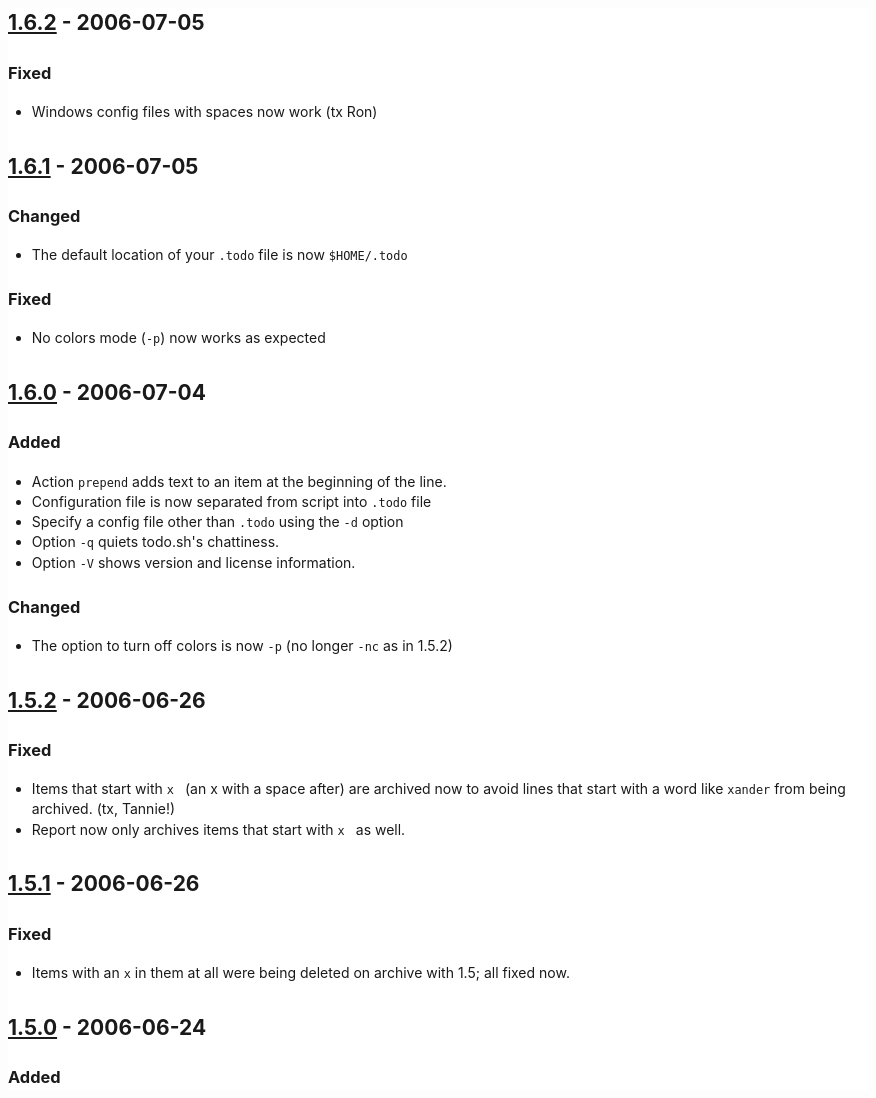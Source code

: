 ## [1.6.2] - 2006-07-05

### Fixed

- Windows config files with spaces now work (tx Ron)

## [1.6.1] - 2006-07-05

### Changed

- The default location of your `.todo` file is now `$HOME/.todo`

### Fixed

- No colors mode (`-p`) now works as expected

## [1.6.0] - 2006-07-04

### Added

- Action `prepend` adds text to an item at the beginning of the line.
- Configuration file is now separated from script into `.todo` file
- Specify a config file other than `.todo` using the `-d` option
- Option `-q` quiets todo.sh's chattiness.
- Option `-V` shows version and license information.

### Changed

- The option to turn off colors is now `-p` (no longer `-nc` as in 1.5.2)

## [1.5.2] - 2006-06-26

### Fixed

- Items that start with `x ` (an x with a space after) are archived now to avoid lines that start with a word like `xander` from being archived. (tx, Tannie!)
- Report now only archives items that start with `x ` as well.

## [1.5.1] - 2006-06-26

### Fixed

- Items with an `x` in them at all were being deleted on archive with 1.5; all fixed now.

## [1.5.0] - 2006-06-24

### Added


[Unreleased]: https://github.com/todotxt/todo.txt-cli/compare/v2.12.0...HEAD
[2.12.0]: https://github.com/todotxt/todo.txt-cli/compare/v2.11.0...v2.12.0
[2.11.0]: https://github.com/todotxt/todo.txt-cli/compare/v2.10.0...v2.11.0
[2.10.0]: https://github.com/todotxt/todo.txt-cli/compare/v2.9.0...v2.10.0
[2.9.0]: https://github.com/todotxt/todo.txt-cli/compare/v2.8.0...v2.9.0
[2.8.0]: https://github.com/todotxt/todo.txt-cli/compare/v2.7.0...v2.8.0
[2.7.0]: https://github.com/todotxt/todo.txt-cli/compare/v2.6.0...v2.7.0
[2.6.0]: https://github.com/todotxt/todo.txt-cli/compare/v2.5.0...v2.6.0
[2.5.0]: https://github.com/todotxt/todo.txt-cli/compare/v2.4.0...v2.5.0
[2.4.0]: https://github.com/todotxt/todo.txt-cli/compare/v2.3.0...v2.4.0
[2.3.0]: https://github.com/todotxt/todo.txt-cli/compare/v2.2.0...v2.3.0
[2.2.0]: https://github.com/todotxt/todo.txt-cli/compare/v2.1.0...v2.2.0
[2.1.0]: https://github.com/todotxt/todo.txt-cli/compare/v2.0.1...v2.1.0
[2.0.1]: https://github.com/todotxt/todo.txt-cli/compare/v2.0.0...v2.0.1
[2.0.0]: https://github.com/todotxt/todo.txt-cli/compare/v1.7.3...v2.0.0
[1.7.3]: https://github.com/todotxt/todo.txt-cli/compare/v1.7.2...v1.7.3
[1.7.2]: https://github.com/todotxt/todo.txt-cli/compare/v1.7.1...v1.7.2
[1.7.1]: https://github.com/todotxt/todo.txt-cli/compare/v1.7.0...v1.7.1
[1.7.0]: https://github.com/todotxt/todo.txt-cli/compare/v1.6.3...v1.7.0
[1.6.3]: https://github.com/todotxt/todo.txt-cli/compare/v1.6.2...v1.6.3
[1.6.2]: https://github.com/todotxt/todo.txt-cli/compare/v1.6.1...v1.6.2
[1.6.1]: https://github.com/todotxt/todo.txt-cli/compare/v1.6.0...v1.6.1
[1.6.0]: https://github.com/todotxt/todo.txt-cli/compare/v1.5.2...v1.6.0
[1.5.2]: https://github.com/todotxt/todo.txt-cli/compare/v1.5.1...v1.5.2
[1.5.1]: https://github.com/todotxt/todo.txt-cli/compare/v1.5.0...v1.5.1
[1.5.0]: https://github.com/todotxt/todo.txt-cli/compare/v1.4.0...v1.5.0
[1.4.0]: https://github.com/todotxt/todo.txt-cli/compare/v1.3.0...v1.4.0
[1.3.0]: https://github.com/todotxt/todo.txt-cli/compare/v1.2.0...v1.3.0
[1.2.0]: https://github.com/todotxt/todo.txt-cli/compare/v1.1.0...v1.2.0
[1.1.0]: https://github.com/todotxt/todo.txt-cli/compare/v1.0.0...v1.1.0
[#8]: https://github.com/todotxt/todo.txt-cli/pull/8
[#156]: https://github.com/todotxt/todo.txt-cli/pull/156
[#160]: https://github.com/todotxt/todo.txt-cli/pull/160
[#169]: https://github.com/todotxt/todo.txt-cli/pull/169
[#217]: https://github.com/todotxt/todo.txt-cli/pull/217
[#218]: https://github.com/todotxt/todo.txt-cli/pull/218
[#219]: https://github.com/todotxt/todo.txt-cli/pull/219
[#228]: https://github.com/todotxt/todo.txt-cli/pull/228
[#230]: https://github.com/todotxt/todo.txt-cli/pull/230
[#246]: https://github.com/todotxt/todo.txt-cli/pull/246
[#249]: https://github.com/todotxt/todo.txt-cli/pull/249
[#264]: https://github.com/todotxt/todo.txt-cli/pull/264
[#270]: https://github.com/todotxt/todo.txt-cli/pull/270
[#271]: https://github.com/todotxt/todo.txt-cli/pull/271
[#289]: https://github.com/todotxt/todo.txt-cli/pull/289
[#295]: https://github.com/todotxt/todo.txt-cli/pull/295
[#300]: https://github.com/todotxt/todo.txt-cli/pull/300
[#301]: https://github.com/todotxt/todo.txt-cli/pull/301